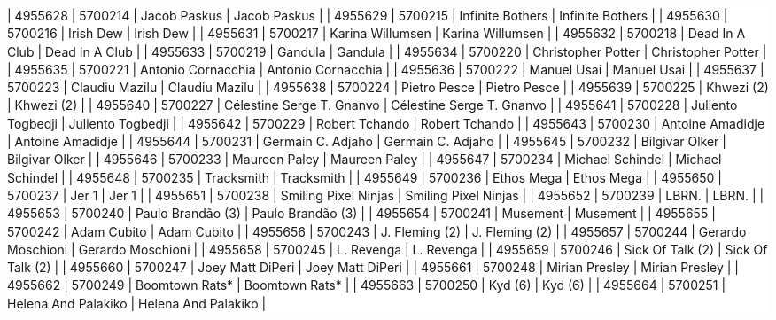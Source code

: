 | 4955628 | 5700214 | Jacob Paskus | Jacob Paskus |
| 4955629 | 5700215 | Infinite Bothers | Infinite Bothers |
| 4955630 | 5700216 | Irish Dew | Irish Dew |
| 4955631 | 5700217 | Karina Willumsen | Karina Willumsen |
| 4955632 | 5700218 | Dead In A Club | Dead In A Club |
| 4955633 | 5700219 | Gandula | Gandula |
| 4955634 | 5700220 | Christopher Potter | Christopher Potter |
| 4955635 | 5700221 | Antonio Cornacchia | Antonio Cornacchia |
| 4955636 | 5700222 | Manuel Usai | Manuel Usai |
| 4955637 | 5700223 | Claudiu Mazilu | Claudiu Mazilu |
| 4955638 | 5700224 | Pietro Pesce | Pietro Pesce |
| 4955639 | 5700225 | Khwezi (2) | Khwezi (2) |
| 4955640 | 5700227 | Célestine Serge T. Gnanvo | Célestine Serge T. Gnanvo |
| 4955641 | 5700228 | Juliento Togbedji | Juliento Togbedji |
| 4955642 | 5700229 | Robert Tchando | Robert Tchando |
| 4955643 | 5700230 | Antoine Amadidje | Antoine Amadidje |
| 4955644 | 5700231 | Germain C. Adjaho | Germain C. Adjaho |
| 4955645 | 5700232 | Bilgivar Olker | Bilgivar Olker |
| 4955646 | 5700233 | Maureen Paley | Maureen Paley |
| 4955647 | 5700234 | Michael Schindel | Michael Schindel |
| 4955648 | 5700235 | Tracksmith | Tracksmith |
| 4955649 | 5700236 | Ethos Mega | Ethos Mega |
| 4955650 | 5700237 | Jer 1 | Jer 1 |
| 4955651 | 5700238 | Smiling Pixel Ninjas | Smiling Pixel Ninjas |
| 4955652 | 5700239 | LBRN. | LBRN. |
| 4955653 | 5700240 | Paulo Brandão (3) | Paulo Brandão (3) |
| 4955654 | 5700241 | Musement | Musement |
| 4955655 | 5700242 | Adam Cubito | Adam Cubito |
| 4955656 | 5700243 | J. Fleming (2) | J. Fleming (2) |
| 4955657 | 5700244 | Gerardo Moschioni | Gerardo Moschioni |
| 4955658 | 5700245 | L. Revenga | L. Revenga |
| 4955659 | 5700246 | Sick Of Talk (2) | Sick Of Talk (2) |
| 4955660 | 5700247 | Joey Matt DiPeri | Joey Matt DiPeri |
| 4955661 | 5700248 | Mirian Presley | Mirian Presley |
| 4955662 | 5700249 | Boomtown Rats* | Boomtown Rats* |
| 4955663 | 5700250 | Kyd (6) | Kyd (6) |
| 4955664 | 5700251 | Helena And Palakiko | Helena And Palakiko |